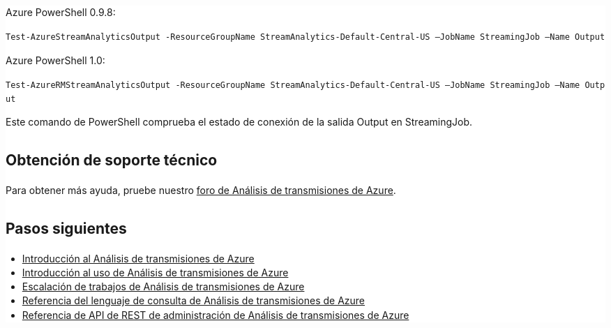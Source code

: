 Azure PowerShell 0.9.8:

	Test-AzureStreamAnalyticsOutput -ResourceGroupName StreamAnalytics-Default-Central-US –JobName StreamingJob –Name Output

Azure PowerShell 1.0:

	Test-AzureRMStreamAnalyticsOutput -ResourceGroupName StreamAnalytics-Default-Central-US –JobName StreamingJob –Name Output

Este comando de PowerShell comprueba el estado de conexión de la salida Output en StreamingJob.

## Obtención de soporte técnico
Para obtener más ayuda, pruebe nuestro [foro de Análisis de transmisiones de Azure](https://social.msdn.microsoft.com/Forums/es-ES/home?forum=AzureStreamAnalytics).


## Pasos siguientes

- [Introducción al Análisis de transmisiones de Azure](stream-analytics-introduction.md)
- [Introducción al uso de Análisis de transmisiones de Azure](stream-analytics-get-started.md)
- [Escalación de trabajos de Análisis de transmisiones de Azure](stream-analytics-scale-jobs.md)
- [Referencia del lenguaje de consulta de Análisis de transmisiones de Azure](https://msdn.microsoft.com/library/azure/dn834998.aspx)
- [Referencia de API de REST de administración de Análisis de transmisiones de Azure](https://msdn.microsoft.com/library/azure/dn835031.aspx)
 



[msdn-switch-azuremode]: http://msdn.microsoft.com/library/dn722470.aspx
[powershell-install]: http://azure.microsoft.com/documentation/articles/powershell-install-configure/
[msdn-rest-api-create-stream-analytics-job]: https://msdn.microsoft.com/library/dn834994.aspx
[msdn-rest-api-create-stream-analytics-input]: https://msdn.microsoft.com/library/dn835010.aspx
[msdn-rest-api-create-stream-analytics-output]: https://msdn.microsoft.com/library/dn835015.aspx
[msdn-rest-api-create-stream-analytics-transformation]: https://msdn.microsoft.com/library/dn835007.aspx

[stream.analytics.introduction]: stream-analytics-introduction.md
[stream.analytics.get.started]: stream-analytics-get-started.md
[stream.analytics.developer.guide]: ../stream-analytics-developer-guide.md
[stream.analytics.scale.jobs]: stream-analytics-scale-jobs.md
[stream.analytics.query.language.reference]: http://go.microsoft.com/fwlink/?LinkID=513299
[stream.analytics.rest.api.reference]: http://go.microsoft.com/fwlink/?LinkId=517301
 

